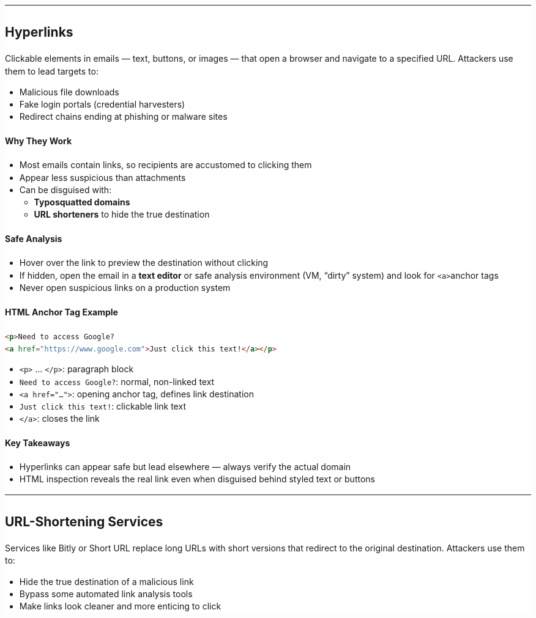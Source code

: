 ***

## Hyperlinks

Clickable elements in emails — text, buttons, or images — that open a browser and navigate to a specified URL. Attackers use them to lead targets to:

* Malicious file downloads
* Fake login portals (credential harvesters)
* Redirect chains ending at phishing or malware sites

#### Why They Work

* Most emails contain links, so recipients are accustomed to clicking them
* Appear less suspicious than attachments
* Can be disguised with:
  * **Typosquatted domains**
  * **URL shorteners** to hide the true destination

#### Safe Analysis

* Hover over the link to preview the destination without clicking
* If hidden, open the email in a **text editor** or safe analysis environment (VM, “dirty” system) and look for `<a>`anchor tags
* Never open suspicious links on a production system

#### HTML Anchor Tag Example

```html
<p>Need to access Google? 
<a href="https://www.google.com">Just click this text!</a></p>
```

* `<p>` … `</p>`: paragraph block
* `Need to access Google?`: normal, non-linked text
* `<a href="…">`: opening anchor tag, defines link destination
* `Just click this text!`: clickable link text
* `</a>`: closes the link

#### Key Takeaways

* Hyperlinks can appear safe but lead elsewhere — always verify the actual domain
* HTML inspection reveals the real link even when disguised behind styled text or buttons

***

## URL-Shortening Services

Services like Bitly or Short URL replace long URLs with short versions that redirect to the original destination. Attackers use them to:

* Hide the true destination of a malicious link
* Bypass some automated link analysis tools
* Make links look cleaner and more enticing to click
